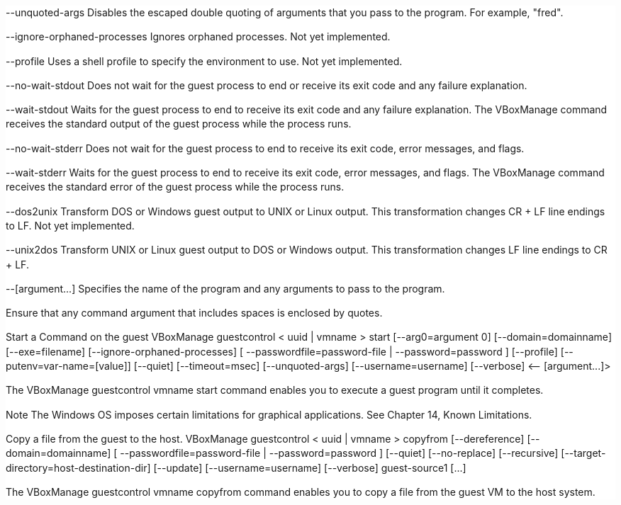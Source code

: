 --unquoted-args
Disables the escaped double quoting of arguments that you pass to the program. For example, \"fred\".

--ignore-orphaned-processes
Ignores orphaned processes. Not yet implemented.

--profile
Uses a shell profile to specify the environment to use. Not yet implemented.

--no-wait-stdout
Does not wait for the guest process to end or receive its exit code and any failure explanation.

--wait-stdout
Waits for the guest process to end to receive its exit code and any failure explanation. The VBoxManage command receives the standard output of the guest process while the process runs.

--no-wait-stderr
Does not wait for the guest process to end to receive its exit code, error messages, and flags.

--wait-stderr
Waits for the guest process to end to receive its exit code, error messages, and flags. The VBoxManage command receives the standard error of the guest process while the process runs.

--dos2unix
Transform DOS or Windows guest output to UNIX or Linux output. This transformation changes CR + LF line endings to LF. Not yet implemented.

--unix2dos
Transform UNIX or Linux guest output to DOS or Windows output. This transformation changes LF line endings to CR + LF.

--[argument...]
Specifies the name of the program and any arguments to pass to the program.

Ensure that any command argument that includes spaces is enclosed by quotes.

Start a Command on the guest
VBoxManage guestcontrol < uuid | vmname > start [--arg0=argument 0] [--domain=domainname] [--exe=filename] [--ignore-orphaned-processes] [ --passwordfile=password-file | --password=password ] [--profile] [--putenv=var-name=[value]] [--quiet] [--timeout=msec] [--unquoted-args] [--username=username] [--verbose] <-- [argument...]>

The VBoxManage guestcontrol vmname start command enables you to execute a guest program until it completes.

Note
The Windows OS imposes certain limitations for graphical applications. See Chapter 14, Known Limitations.

Copy a file from the guest to the host.
VBoxManage guestcontrol < uuid | vmname > copyfrom [--dereference] [--domain=domainname] [ --passwordfile=password-file | --password=password ] [--quiet] [--no-replace] [--recursive] [--target-directory=host-destination-dir] [--update] [--username=username] [--verbose] <guest-source0> guest-source1 [...] <host-destination>

The VBoxManage guestcontrol vmname copyfrom command enables you to copy a file from the guest VM to the host system.
